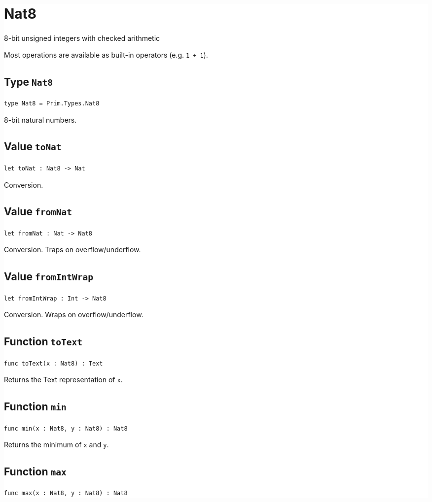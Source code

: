 # Nat8
8-bit unsigned integers with checked arithmetic

Most operations are available as built-in operators (e.g. `1 + 1`).

## Type `Nat8`
``` motoko no-repl
type Nat8 = Prim.Types.Nat8
```

8-bit natural numbers.

## Value `toNat`
``` motoko no-repl
let toNat : Nat8 -> Nat
```

Conversion.

## Value `fromNat`
``` motoko no-repl
let fromNat : Nat -> Nat8
```

Conversion. Traps on overflow/underflow.

## Value `fromIntWrap`
``` motoko no-repl
let fromIntWrap : Int -> Nat8
```

Conversion. Wraps on overflow/underflow.

## Function `toText`
``` motoko no-repl
func toText(x : Nat8) : Text
```

Returns the Text representation of `x`.

## Function `min`
``` motoko no-repl
func min(x : Nat8, y : Nat8) : Nat8
```

Returns the minimum of `x` and `y`.

## Function `max`
``` motoko no-repl
func max(x : Nat8, y : Nat8) : Nat8
```

